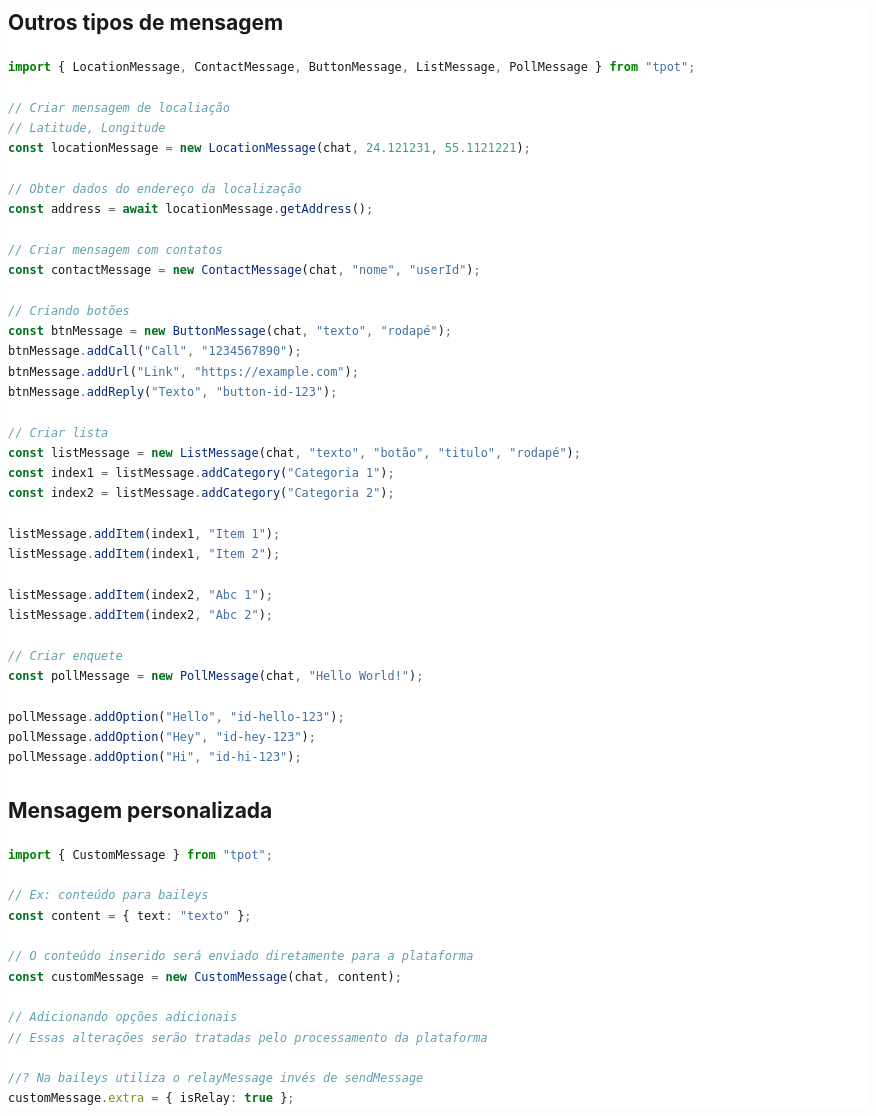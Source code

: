 ## Outros tipos de mensagem

```ts
import { LocationMessage, ContactMessage, ButtonMessage, ListMessage, PollMessage } from "tpot";

// Criar mensagem de localiação
// Latitude, Longitude
const locationMessage = new LocationMessage(chat, 24.121231, 55.1121221);

// Obter dados do endereço da localização
const address = await locationMessage.getAddress();

// Criar mensagem com contatos
const contactMessage = new ContactMessage(chat, "nome", "userId");

// Criando botões
const btnMessage = new ButtonMessage(chat, "texto", "rodapé");
btnMessage.addCall("Call", "1234567890");
btnMessage.addUrl("Link", "https://example.com");
btnMessage.addReply("Texto", "button-id-123");

// Criar lista
const listMessage = new ListMessage(chat, "texto", "botão", "titulo", "rodapé");
const index1 = listMessage.addCategory("Categoria 1");
const index2 = listMessage.addCategory("Categoria 2");

listMessage.addItem(index1, "Item 1");
listMessage.addItem(index1, "Item 2");

listMessage.addItem(index2, "Abc 1");
listMessage.addItem(index2, "Abc 2");

// Criar enquete
const pollMessage = new PollMessage(chat, "Hello World!");

pollMessage.addOption("Hello", "id-hello-123");
pollMessage.addOption("Hey", "id-hey-123");
pollMessage.addOption("Hi", "id-hi-123");
```

## Mensagem personalizada

```ts
import { CustomMessage } from "tpot";

// Ex: conteúdo para baileys
const content = { text: "texto" }; 

// O conteúdo inserido será enviado diretamente para a plataforma
const customMessage = new CustomMessage(chat, content);

// Adicionando opções adicionais
// Essas alterações serão tratadas pelo processamento da plataforma

//? Na baileys utiliza o relayMessage invés de sendMessage
customMessage.extra = { isRelay: true }; 
```
